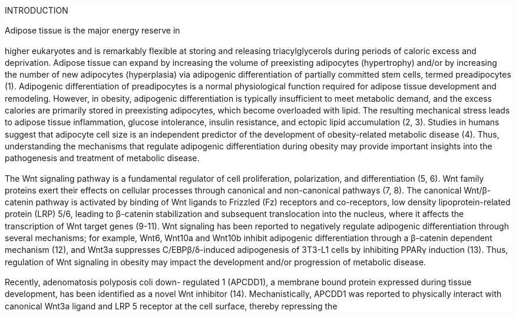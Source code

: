 INTRODUCTION

Adipose tissue is the major energy reserve in

higher eukaryotes and is remarkably flexible at storing
and releasing triacylglycerols during periods of caloric
excess and deprivation. Adipose tissue can expand by
increasing the volume of preexisting adipocytes
(hypertrophy) and/or by increasing the number of new
adipocytes (hyperplasia) via adipogenic differentiation
of partially committed stem cells, termed
preadipocytes (1). Adipogenic differentiation of
preadipocytes is a normal physiological function
required for adipose tissue development and
remodeling. However, in obesity, adipogenic
differentiation is typically insufficient to meet
metabolic demand, and the excess calories are
primarily stored in preexisting adipocytes, which
become overloaded with lipid. The resulting
mechanical stress leads to adipose tissue inflammation,
glucose intolerance, insulin resistance, and ectopic
lipid accumulation (2, 3). Studies in humans suggest
that adipocyte cell size is an independent predictor of
the development of obesity-related metabolic disease
(4). Thus, understanding the mechanisms that regulate
adipogenic differentiation during obesity may provide
important insights into the pathogenesis and treatment
of metabolic disease.

The Wnt signaling pathway is a fundamental
regulator of cell proliferation, polarization, and
differentiation (5, 6). Wnt family proteins exert their
effects on cellular processes through canonical and
non-canonical pathways (7, 8). The canonical Wnt/β-
catenin pathway is activated by binding of Wnt ligands
to Frizzled (Fz) receptors and co-receptors, low
density lipoprotein-related protein (LRP) 5/6, leading
to β-catenin stabilization and subsequent translocation
into the nucleus, where it affects the transcription of
Wnt target genes (9-11). Wnt signaling has been
reported to negatively regulate adipogenic
differentiation through several mechanisms; for
example, Wnt6, Wnt10a and Wnt10b inhibit
adipogenic differentiation through a β-catenin
dependent mechanism (12), and Wnt3a suppresses
C/EBPβ/δ-induced adipogenesis of 3T3-L1 cells by
inhibiting PPARγ induction (13). Thus, regulation of
Wnt signaling in obesity may impact the development
and/or progression of metabolic disease.

Recently, adenomatosis polyposis coli down-
regulated 1 (APCDD1), a membrane bound protein
expressed during tissue development, has been
identified as a novel Wnt inhibitor (14). Mechanistically, APCDD1 was reported to physically
interact with canonical Wnt3a ligand and LRP 5
receptor at the cell surface, thereby repressing the
